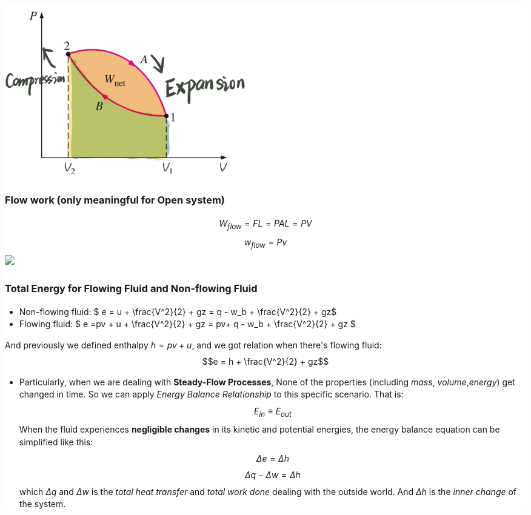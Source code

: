   <img src="./assets/p-v-circle.jpeg" width="400" >

### Flow work (only meaningful for Open system)

$$W_{flow} = FL = PAL = PV$$$$w_{flow} = Pv$$
<image src="./assets/flow-work.jpeg" width="300">

### Total Energy for Flowing Fluid and Non-flowing Fluid

- Non-flowing fluid: $ e = u + \frac{V^2}{2} + gz = q - w_b + \frac{V^2}{2} + gz$
- Flowing fluid: $ e =pv + u +  \frac{V^2}{2} + gz = pv+ q - w_b + \frac{V^2}{2} + gz $

And previously we defined enthalpy $h = pv + u$, and we got relation when there's flowing fluid:
$$e = h +  \frac{V^2}{2} + gz$$

- Particularly, when we are dealing with **Steady-Flow Processes**, None of the properties (including _mass_, _volume_,_energy_) get changed in time. So we can apply _Energy Balance Relationship_ to this specific scenario. That is:$$E_{in} \equiv E_{out}$$
  When the fluid experiences **negligible changes** in its kinetic and potential energies, the energy balance equation can be simplified like this: $$ \Delta e = \Delta h  $$ $$ \Delta q - \Delta w  = \Delta h$$ which $\Delta q$ and $\Delta w$ is the _total heat transfer_ and _total work done_ dealing with the outside world. And $\Delta h$ is the _inner change_ of the system.
